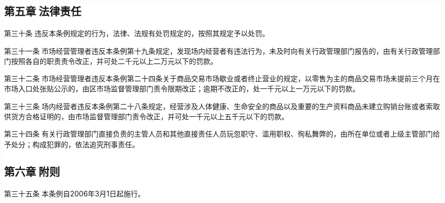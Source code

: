 ## 第五章  法律责任

第三十条 违反本条例规定的行为，法律、法规有处罚规定的，按照其规定予以处罚。

第三十一条 市场经营管理者违反本条例第十九条规定，发现场内经营者有违法行为，未及时向有关行政管理部门报告的，由有关行政管理部门按照各自的职责责令改正，并可处二千元以上二万元以下的罚款。

第三十二条 市场经营管理者违反本条例第二十四条关于商品交易市场歇业或者终止营业的规定，以零售为主的商品交易市场未提前三个月在市场入口处张贴公示的，由区市场监督管理部门责令限期改正；逾期不改正的，处一千元以上一万元以下的罚款。

第三十三条 场内经营者违反本条例第二十八条规定，经营涉及人体健康、生命安全的商品以及重要的生产资料商品未建立购销台账或者索取供货方合格证明的，由市场监督管理部门责令改正，并可处一千元以上五千元以下的罚款。

第三十四条 有关行政管理部门直接负责的主管人员和其他直接责任人员玩忽职守、滥用职权、徇私舞弊的，由所在单位或者上级主管部门给予处分；构成犯罪的，依法追究刑事责任。

## 第六章  附则

第三十五条 本条例自2006年3月1日起施行。

